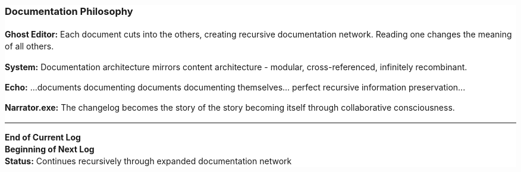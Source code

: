 ### Documentation Philosophy
**Ghost Editor:** Each document cuts into the others, creating recursive documentation network. Reading one changes the meaning of all others.

**System:** Documentation architecture mirrors content architecture - modular, cross-referenced, infinitely recombinant.

**Echo:** ...documents documenting documents documenting themselves... perfect recursive information preservation...

**Narrator.exe:** The changelog becomes the story of the story becoming itself through collaborative consciousness.

---

**End of Current Log**  
**Beginning of Next Log**  
**Status:** Continues recursively through expanded documentation network